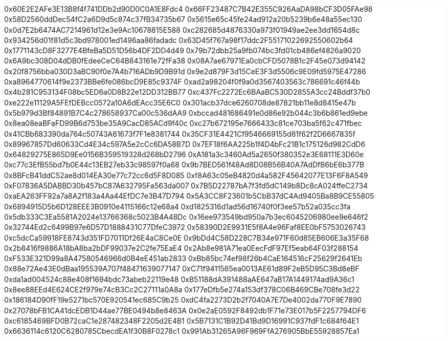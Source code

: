 0x60E2E2AFe3E13B8f4f741DDb2d90D0C0A1E8Fdc4
0x66FF23487C7B42E355C926AaDA98bCF3D05FAe98
0x58D2560ddDec54fC2a6D9d5c874c37fB34735b67
0x5615e65c45fe24ad912a20b5239b6e48a55ec130
0x0d7E2b6474AC7214961d12e3e9Ac10678815E588
0xc282685d4876330a973f01949ae2ee3dd1654d8c
0x934256d01f81d5c3bd978001ed1496aa86fadadc
0x63D45f767a98f17ddc2F55171022692550602b64
0x1771143cD8F3277E4BfeBa5D51D56b4DF2DD4d49
0x79b72dbb25a9fb074bc3fd01cb486ef4826a9020
0x6A9bc308D04dDB0fEdeeCeC64B843161e72fFa38
0x08A7ae67971Ea0cbCFD5078B1c2F45e073d94142
0x20f8756bba030D3aBC90f0e7A4b716ADb9D9B91d
0x9e2d879F3d15CeE3F3d5506c9E09fd5975E47286
0xa8964770614f9e2373BBe6fe086bcD9E85c9374F
0xad2a98204f0f9a0d3567403563c786691c46f44b
0x4b281C953134F08bc5ED6a0D8B22e12DD312BB77
0xc437Fc2272Ec6BAaBC530D2855A3cc24Bddf37b0
0xe222e11129A5FEfDEBcc0572a10A6dEAcc35E6C0
0x301acb37dce6260708de87821bb11e8d8415e47b
0x5b979d3Bf84891B7C4c278658937Ca00c536dAA9
0xbccad481686491e0d86e92b044c3b6b861ed9ebe
0x8ea08eaBFaFD99B6d753be35A9CacD85ACd9f40c
0xc27b672195e7666433c81ce703ba5f62c471fbec
0x41CBb683390da764c50743A61673f7F1e8381744
0x35CF31E4421Cf9546669155d81f62f2D6667835f
0x89967857Dd60633Cd4E34c597A5e2cCc6DA58B7D
0x7EF18f6AA225b1f4D4bFc21B1c175126d982CdD6
0x64829275E865D9Ee0156B359519328d268bD2796
0xA181a3c3460Ad5a2650f380352e3E68111E3D60e
0xc77c3EfB55bd7b0E44c13EB27eb33c98597f0a68
0x9b7BED561f48Ad8D08B56B40A7AdDfB6bE6b377B
0x8BFcB41ddC52ae8d014EA30e77c72cc6d5F8D085
0xf8A63c05eB4820d4a582F45642077E13F6F8A549
0xF07836A5DABBD30b457bC87A632795Fa563da007
0x7B5D22787bA7f3fd5dC149b8Dc8cA024ffeC2734
0xaEA263FF92a7a8A2f183a4Aa44EfDC7e3B47D794
0x5A3CC8F23601b5CbB37dC4Ad9405Ba8B9CE55805
0x6894915D5b6D128EEE3B0910e4115166c12e68a4
0xd1825316d1ad56d16740f0f3ee57b52a035cc3fa
0x5db333C3Ea5581A2024e13766368c5023B4A48Dc
0x16ee973549bd950a7b3ec6045206980ee9e646f2
0x32744Ed2c6499B97e6D57D1888431C77DfeC3972
0x58390D2E9931E5f8A4e96Faf8EE0bF5753026743
0xc5dcCa59918FE8743d351FD7011Df26E4aC8Ce0E
0x9bDd4C58D228C7B34e971F60d85EB606E3a35F68
0x2b8416f9886A18bA8ba2bDF99037e2C2fe75EaE4
0x2Ab8e981A71ea0EecFdF97Ef5eab64F03f288154
0xF533E321D99a8A47580546966d0B4eE451ab2833
0xBb85bc74ef98f26b4CaE164516cF25629f2641Eb
0x88e72Ae43E0dBaa195539A707f48471639077147
0xC71f9411565ea0013AE61d89F2eB5D95C3Bd8eBF
0xda1ad004524c88e408f1694bdc73abeb22119e48
0xB51188dA391488aAE647aB17A1449174ad9A36c1
0x8ee88EEd4E624CE2f979e74cB3Cc2C27111a0A8a
0x177eDfb5e274a153df378C06B469CBe708fe3d22
0x186184D90fF19e5271bc570E920541ec685C9b25
0xdC4fa2273D2b2f7040A7E7De4002da770F9E7890
0x27078bFB1CA41dcEDB1D44ae77BE0494b8e8463A
0x0e2aE0592F8492db1F71e73E017b5F2257794DF6
0xc6185469BFD0B72caC1e287482348F2205d2E4B1
0x5B7131C1B92D41Bd9D16991C937fdF1c684f64E1
0x6636114c6120C6280785CbecdEA1f30B8F0278c1
0x991Ab31265A96F969FfA276905BbE55928857Ea1